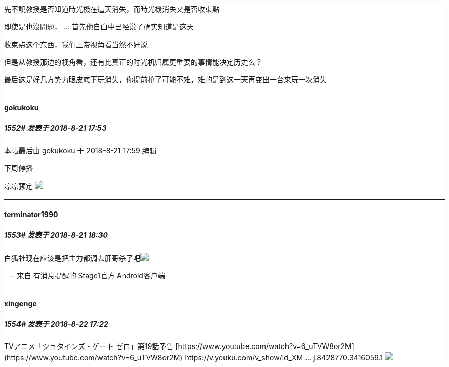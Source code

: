 先不說教授是否知道時光機在這天消失，而時光機消失又是否收束點

即使是也沒問題， ...</blockquote>
首先他自白中已经说了确实知道是这天

收束点这个东西，我们上帝视角看当然不好说

但是从教授那边的视角看，还有比真正的时光机归属更重要的事情能决定历史么？

最后这是好几方势力眼皮底下玩消失，你提前抢了可能不难，难的是到这一天再变出一台来玩一次消失







-----

####  gokukoku  
##### 1552#       发表于 2018-8-21 17:53



 本帖最后由 gokukoku 于 2018-8-21 17:59 编辑 

下周停播

凉凉预定
<img src="http://imgsrc.baidu.com/forum/pic/item/416d9686c9177f3e47ef06347dcf3bc79e3d5651.jpg" referrerpolicy="no-referrer">







-----

####  terminator1990  
##### 1553#       发表于 2018-8-21 18:30




白狐社现在应该是把主力都调去肝哥杀了吧<img src="https://static.saraba1st.com/image/smiley/face2017/017.png" referrerpolicy="no-referrer">

[  -- 来自 有消息提醒的 Stage1官方 Android客户端](https://www.coolapk.com/apk/140634)







-----

####  xingenge  
##### 1554#       发表于 2018-8-22 17:22




TVアニメ「シュタインズ・ゲート ゼロ」第19話予告
[https://www.youtube.com/watch?v=6_uTVW8or2M](https://www.youtube.com/watch?v=6_uTVW8or2M)
[https://v.youku.com/v_show/id_XM ... j.8428770.3416059.1](https://v.youku.com/v_show/id_XMzc5MjkxOTM0NA==.html?spm=a2h3j.8428770.3416059.1)
<img src="http://wx2.sinaimg.cn/large/740ca5e5gy1fuilfjnevyj20qo0k0q5g.jpg" referrerpolicy="no-referrer">
